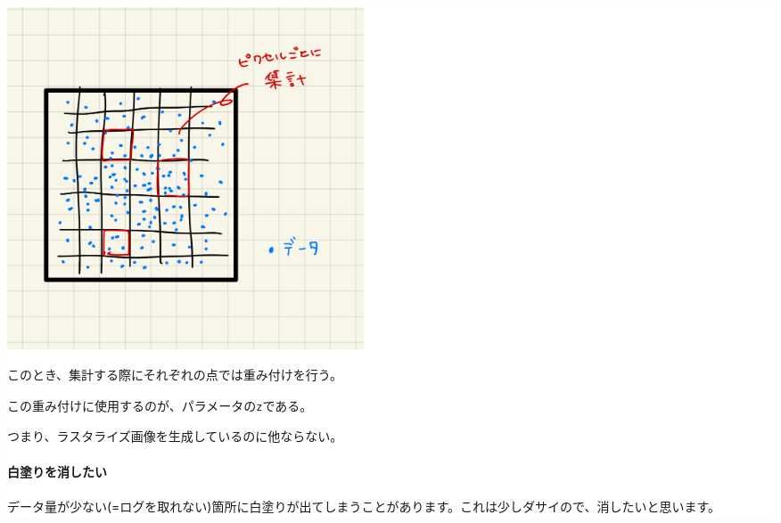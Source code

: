 <img src="2023-07-13-01-18-05.png" width=400px>

このとき、集計する際にそれぞれの点では重み付けを行う。

この重み付けに使用するのが、パラメータの`z`である。

つまり、ラスタライズ画像を生成しているのに他ならない。

#### 白塗りを消したい

データ量が少ない(=ログを取れない)箇所に白塗りが出てしまうことがあります。これは少しダサイので、消したいと思います。
